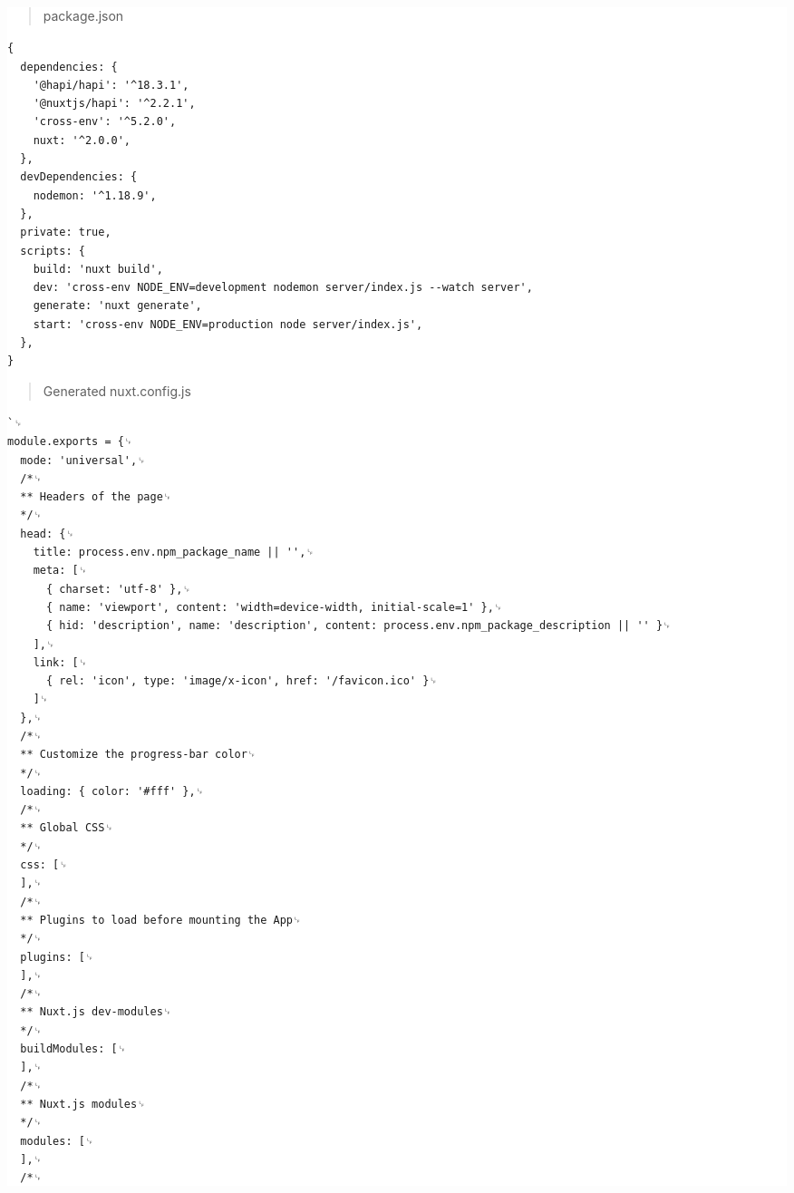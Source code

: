 > package.json

    {
      dependencies: {
        '@hapi/hapi': '^18.3.1',
        '@nuxtjs/hapi': '^2.2.1',
        'cross-env': '^5.2.0',
        nuxt: '^2.0.0',
      },
      devDependencies: {
        nodemon: '^1.18.9',
      },
      private: true,
      scripts: {
        build: 'nuxt build',
        dev: 'cross-env NODE_ENV=development nodemon server/index.js --watch server',
        generate: 'nuxt generate',
        start: 'cross-env NODE_ENV=production node server/index.js',
      },
    }

> Generated nuxt.config.js

    `␊
    module.exports = {␊
      mode: 'universal',␊
      /*␊
      ** Headers of the page␊
      */␊
      head: {␊
        title: process.env.npm_package_name || '',␊
        meta: [␊
          { charset: 'utf-8' },␊
          { name: 'viewport', content: 'width=device-width, initial-scale=1' },␊
          { hid: 'description', name: 'description', content: process.env.npm_package_description || '' }␊
        ],␊
        link: [␊
          { rel: 'icon', type: 'image/x-icon', href: '/favicon.ico' }␊
        ]␊
      },␊
      /*␊
      ** Customize the progress-bar color␊
      */␊
      loading: { color: '#fff' },␊
      /*␊
      ** Global CSS␊
      */␊
      css: [␊
      ],␊
      /*␊
      ** Plugins to load before mounting the App␊
      */␊
      plugins: [␊
      ],␊
      /*␊
      ** Nuxt.js dev-modules␊
      */␊
      buildModules: [␊
      ],␊
      /*␊
      ** Nuxt.js modules␊
      */␊
      modules: [␊
      ],␊
      /*␊